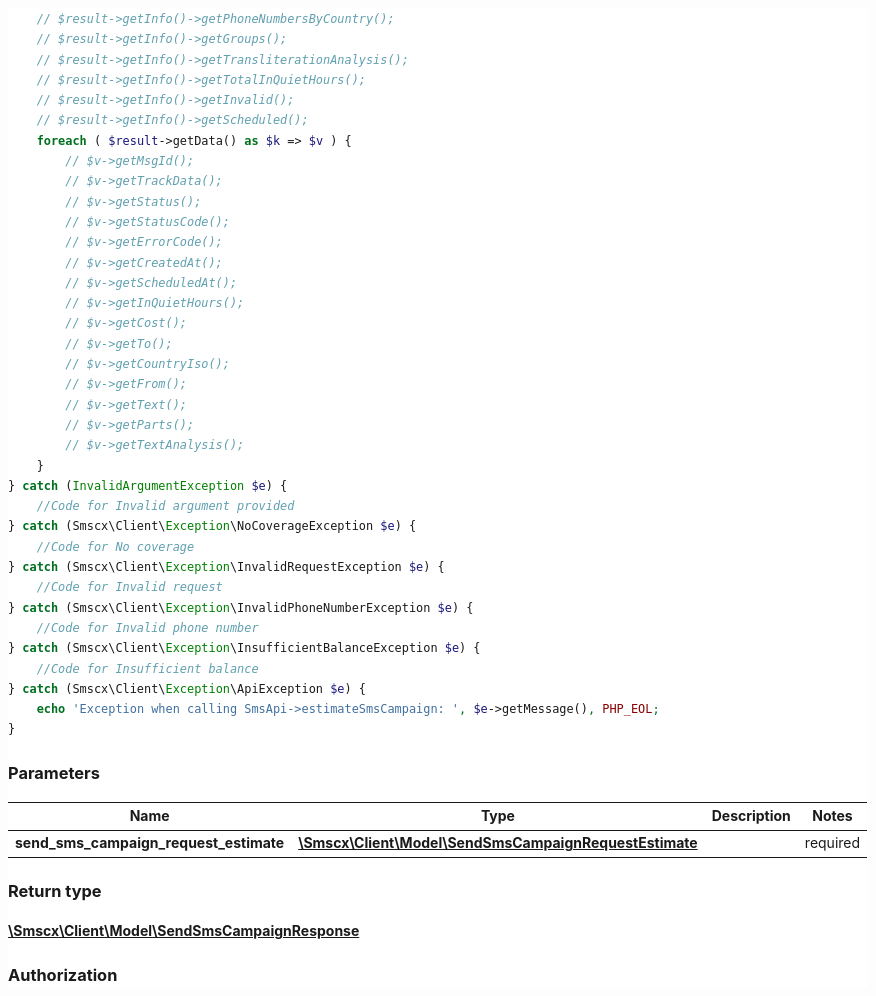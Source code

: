 ```php
    // $result->getInfo()->getPhoneNumbersByCountry();
    // $result->getInfo()->getGroups();
    // $result->getInfo()->getTransliterationAnalysis();
    // $result->getInfo()->getTotalInQuietHours();
    // $result->getInfo()->getInvalid();
    // $result->getInfo()->getScheduled();
    foreach ( $result->getData() as $k => $v ) {
        // $v->getMsgId();
        // $v->getTrackData();
        // $v->getStatus();
        // $v->getStatusCode();
        // $v->getErrorCode();
        // $v->getCreatedAt();
        // $v->getScheduledAt();
        // $v->getInQuietHours();
        // $v->getCost();
        // $v->getTo();
        // $v->getCountryIso();
        // $v->getFrom();
        // $v->getText();
        // $v->getParts();
        // $v->getTextAnalysis();
    }
} catch (InvalidArgumentException $e) {
    //Code for Invalid argument provided
} catch (Smscx\Client\Exception\NoCoverageException $e) {
    //Code for No coverage
} catch (Smscx\Client\Exception\InvalidRequestException $e) {
    //Code for Invalid request    
} catch (Smscx\Client\Exception\InvalidPhoneNumberException $e) {
    //Code for Invalid phone number    
} catch (Smscx\Client\Exception\InsufficientBalanceException $e) {
    //Code for Insufficient balance
} catch (Smscx\Client\Exception\ApiException $e) {
    echo 'Exception when calling SmsApi->estimateSmsCampaign: ', $e->getMessage(), PHP_EOL;
}
```

### Parameters

| Name | Type | Description  | Notes |
| ------------- | ------------- | ------------- | ------------- |
| **send_sms_campaign_request_estimate** | [**\Smscx\Client\Model\SendSmsCampaignRequestEstimate**](../Model/SendSmsCampaignRequestEstimate.md)|  | required |

### Return type

[**\Smscx\Client\Model\SendSmsCampaignResponse**](../Model/SendSmsCampaignResponse.md)

### Authorization
